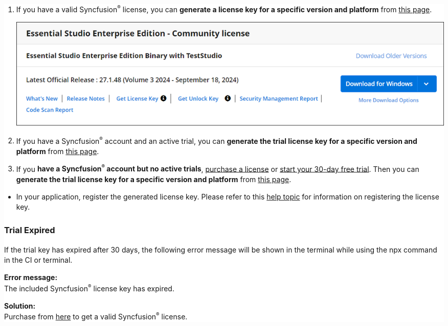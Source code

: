 1. If you have a valid Syncfusion<sup style="font-size:70%">&reg;</sup> license, you can **generate a license key for a specific version and platform** from [this page](https://www.syncfusion.com/account/downloads).

   ![Get Community License Key](images/get-community-license-key.png)

2. If you have a Syncfusion<sup style="font-size:70%">&reg;</sup> account and an active trial, you can **generate the trial license key for a specific version and platform** from [this page](https://www.syncfusion.com/account/manage-trials/downloads).

3. If you **have a Syncfusion<sup style="font-size:70%">&reg;</sup> account but no active trials**, [purchase a license](https://www.syncfusion.com/sales/products) or [start your 30-day free trial](https://www.syncfusion.com/account/manage-trials/start-trials). Then you can **generate the trial license key for a specific version and platform** from [this page](https://www.syncfusion.com/account/downloads).

* In your application, register the generated license key. Please refer to this [help topic](https://ej2.syncfusion.com/vue/documentation/licensing/license-key-registration/#register-syncfusion-license-key-using-the-npx-command) for information on registering the license key.

### Trial Expired

If the trial key has expired after 30 days, the following error message will be shown in the terminal while using the npx command in the CI or terminal.

**Error message:** <br /> The included Syncfusion<sup style="font-size:70%">&reg;</sup> license key has expired.

**Solution:** <br /> Purchase from [here](https://www.syncfusion.com/sales/products) to get a valid Syncfusion<sup style="font-size:70%">&reg;</sup> license.